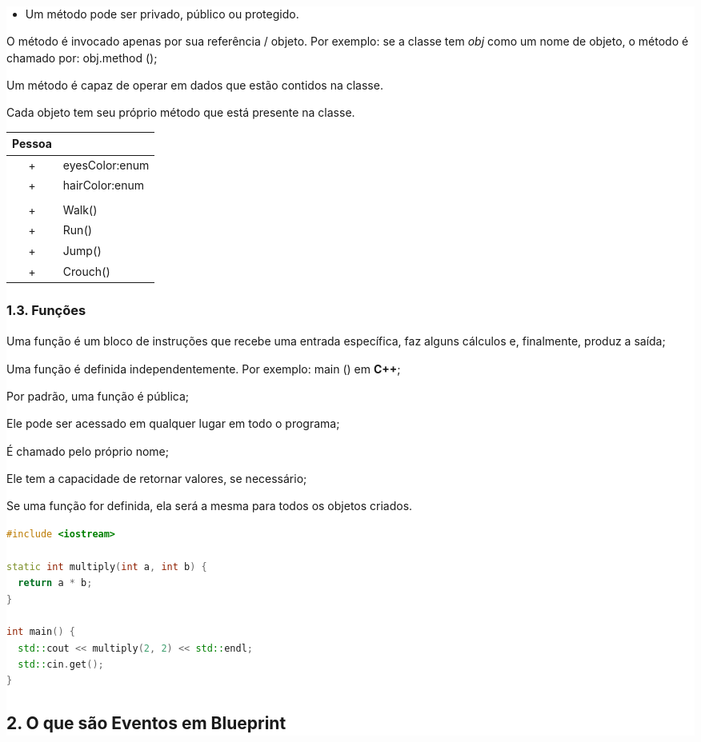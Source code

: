 - Um método pode ser privado, público ou protegido.

O método é invocado apenas por sua referência / objeto. Por exemplo: se a classe tem *obj* como um nome de objeto, o método é chamado por: obj.method ();  

Um método é capaz de operar em dados que estão contidos na classe.

Cada objeto tem seu próprio método que está presente na classe.

|Pessoa |                   |
|:-:    |:--                |
|+      |eyesColor:enum     |
|+      |hairColor:enum     |
|       |                   |
|+      |Walk()             |
|+      |Run()              |
|+      |Jump()             |
|+      |Crouch()           |

### 1.3. Funções

Uma função é um bloco de instruções que recebe uma entrada específica, faz alguns cálculos e, finalmente, produz a saída;  

Uma função é definida independentemente. Por exemplo: main () em **C++**;

Por padrão, uma função é pública;

Ele pode ser acessado em qualquer lugar em todo o programa;  

É chamado pelo próprio nome;  

Ele tem a capacidade de retornar valores, se necessário;

Se uma função for definida, ela será a mesma para todos os objetos criados.

```cpp
#include <iostream>

static int multiply(int a, int b) {
  return a * b;
}

int main() {
  std::cout << multiply(2, 2) << std::endl;
  std::cin.get();
}
```

## 2. O que são Eventos em Blueprint

